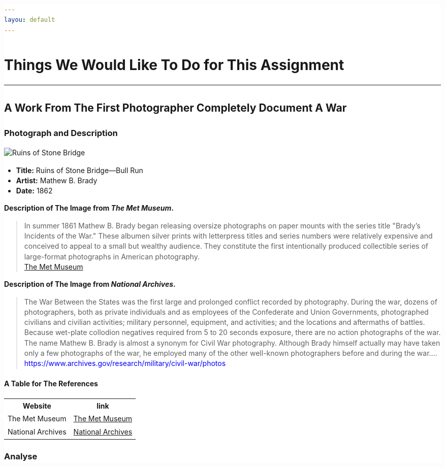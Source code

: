 ```yaml
---
layou: default
---
```

<html>
<body>

<h1>Things We Would Like To Do for This Assignment</h1>
<hr>
<h2>A Work From The First Photographer Completely Document A War</h2>
<h3>Photograph and Description</h3>
<img src="https://cdn4.picryl.com/photo/1861/01/01/battlefield-of-bull-run-ruins-of-the-stone-bridge-1024.jpg" alt="Ruins of Stone Bridge" style=width:80%>
<ul>
 <li><strong>Title:</strong> Ruins of Stone Bridge—Bull Run</li>
 <li><strong>Artist:</strong> Mathew B. Brady</li>
 <li><strong>Date:</strong> 1862</li>
</ul>
<p><strong>Description of The Image from <em>The Met Museum</em>.</strong></p>
<blockquote cite="https://www.metmuseum.org/art/collection/search/285834">In summer 1861 Mathew B. Brady began releasing oversize photographs on paper mounts with the series title "Brady’s Incidents of the War." These albumen silver prints with letterpress titles and series numbers were relatively expensive and conceived to appeal to a small but wealthy audience. They constitute the first intentionally produced collectible series of large-format photographs in American photography.<br><a href="https://www.metmuseum.org/art/collection/search/285834">The Met Museum</a></span><br></blockquote>
<p><strong>Description of The Image from <em>National Archives</em>.</strong></p>
<blockquote cite="https://www.archives.gov/research/military/civil-war/photos">The War Between the States was the first large and prolonged conflict recorded by photography. During the war, dozens of photographers, both as private individuals and as employees of the Confederate and Union Governments, photographed civilians and civilian activities; military personnel, equipment, and activities; and the locations and aftermaths of battles. Because wet-plate collodion negatives required from 5 to 20 seconds exposure, there are no action photographs of the war.<div>The name Mathew B. Brady is almost a synonym for Civil War photography. Although Brady himself actually may have taken only a few photographs of the war, he employed many of the other well-known photographers before and during the war….<br><span style="color:blue">https://www.archives.gov/research/military/civil-war/photos</span><br></div></blockquote>
<head>
<style>
table, th, td {
  border: 1xp solid black;
  border-collapse: colapse;
 }
th, td {pading: 15px;}
</style>
</head>

<h4>A Table for The References</h4>
<table style="width:100%">
<tr>
 <th>Website</th>
 <th>link</th>
</tr>
<tr>
 <td>The Met Museum</td>
 <td><a href="https://www.metmuseum.org/art/collection/search/285834">The Met Museum</a></td>
</tr>
<tr>
 <td>National Archives</td>
 <td><a href="https://www.archives.gov/research/military/civil-war/photos">National Archives</a></td>
 </tr>
</table>
<h3>Analyse</h3>